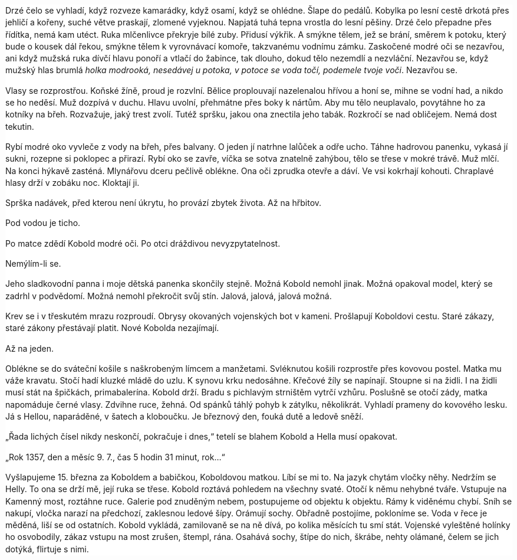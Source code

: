 Drzé čelo se vyhladí, když rozveze kamarádky, když osamí, když se ohlédne. Šlape do pedálů. Kobylka po lesní cestě drkotá přes jehličí a kořeny, suché větve praskají, zlomené vyjeknou. Napjatá tuhá tepna vrostla do lesní pěšiny. Drzé čelo přepadne přes řídítka, nemá kam utéct. Ruka mlčenlivce překryje bílé zuby. Přidusí výkřik. A smýkne tělem, jež se brání, směrem k potoku, který bude o kousek dál řekou, smýkne tělem k vyrovnávací komoře, takzvanému vodnímu zámku. Zaskočené modré oči se nezavřou, ani když mužská ruka dívčí hlavu ponoří a vtlačí do žabince, tak dlouho, dokud tělo nezemdlí a nezvláční. Nezavřou se, když mužský hlas brumlá _holka modrooká, nesedávej u potoka, v potoce se voda točí, podemele tvoje voči_. Nezavřou se.

Vlasy se rozprostřou. Koňské žíně, proud je rozvlní. Bělice proplouvají nazelenalou hřívou a honí se, mihne se vodní had, a nikdo se ho neděsí. Muž dozpívá v duchu. Hlavu uvolní, přehmátne přes boky k nártům. Aby mu tělo neuplavalo, povytáhne ho za kotníky na břeh. Rozvažuje, jaký trest zvolí. Tutéž spršku, jakou ona znectila jeho tabák. Rozkročí se nad obličejem. Nemá dost tekutin.

Rybí modré oko vyvleče z vody na břeh, přes balvany. O jeden jí natrhne lalůček a odře ucho. Táhne hadrovou panenku, vykasá jí sukni, rozepne si poklopec a přirazí. Rybí oko se zavře, víčka se sotva znatelně zahýbou, tělo se třese v mokré trávě. Muž mlčí. Na konci hýkavě zasténá. Mlynářovu dceru pečlivě oblékne. Ona oči zprudka otevře a dáví. Ve vsi kokrhají kohouti. Chraplavé hlasy drží v zobáku noc. Kloktají ji.

Sprška nadávek, před kterou není úkrytu, ho provází zbytek života. Až na hřbitov.

Pod vodou je ticho.

Po matce zdědí Kobold modré oči. Po otci dráždivou nevyzpytatelnost.

Nemýlím-li se.

Jeho sladkovodní panna i moje dětská panenka skončily stejně. Možná Kobold nemohl jinak. Možná opakoval model, který se zadrhl v podvědomí. Možná nemohl překročit svůj stín. Jalová, jalová, jalová možná.

Krev se i v třeskutém mrazu rozproudí. Obrysy okovaných vojenských bot v kameni. Prošlapují Koboldovi cestu. Staré zákazy, staré zákony přestávají platit. Nové Kobolda nezajímají.

Až na jeden.

Oblékne se do sváteční košile s naškrobeným límcem a manžetami. Svléknutou košili rozprostře přes kovovou postel. Matka mu váže kravatu. Stočí hadí kluzké mládě do uzlu. K synovu krku nedosáhne. Křečové žíly se napínají. Stoupne si na židli. I na židli musí stát na špičkách, primabalerína. Kobold drží. Bradu s pichlavým strništěm vytrčí vzhůru. Poslušně se otočí zády, matka napomáduje černé vlasy. Zdvihne ruce, žehná. Od spánků táhlý pohyb k zátylku, několikrát. Vyhladí prameny do kovového lesku. Já s Hellou, naparáděné, v šatech a kloboučku. Je březnový den, fouká dutě a ledově sněží.

„Řada lichých čísel nikdy neskončí, pokračuje i dnes,“ tetelí se blahem Kobold a Hella musí opakovat.

„Rok 1357, den a měsíc 9. 7., čas 5 hodin 31 minut, rok…“

Vyšlapujeme 15. března za Koboldem a babičkou, Koboldovou matkou. Líbí se mi to. Na jazyk chytám vločky něhy. Nedržím se Helly. To ona se drží mě, její ruka se třese. Kobold roztává pohledem na všechny svaté. Otočí k němu nehybné tváře. Vstupuje na Kamenný most, roztáhne ruce. Galerie pod znuděným nebem, postupujeme od objektu k objektu. Rámy k viděnému chybí. Sníh se nakupí, vločka narazí na předchozí, zaklesnou ledové šípy. Orámují sochy. Obřadně postojíme, pokloníme se. Voda v řece je měděná, liší se od ostatních. Kobold vykládá, zamilovaně se na ně dívá, po kolika měsících tu smí stát. Vojenské vyleštěné holínky ho osvobodily, zákaz vstupu na most zrušen, štempl, rána. Osahává sochy, štípe do nich, škrábe, nehty olámané, čelem se jich dotýká, flirtuje s nimi.
